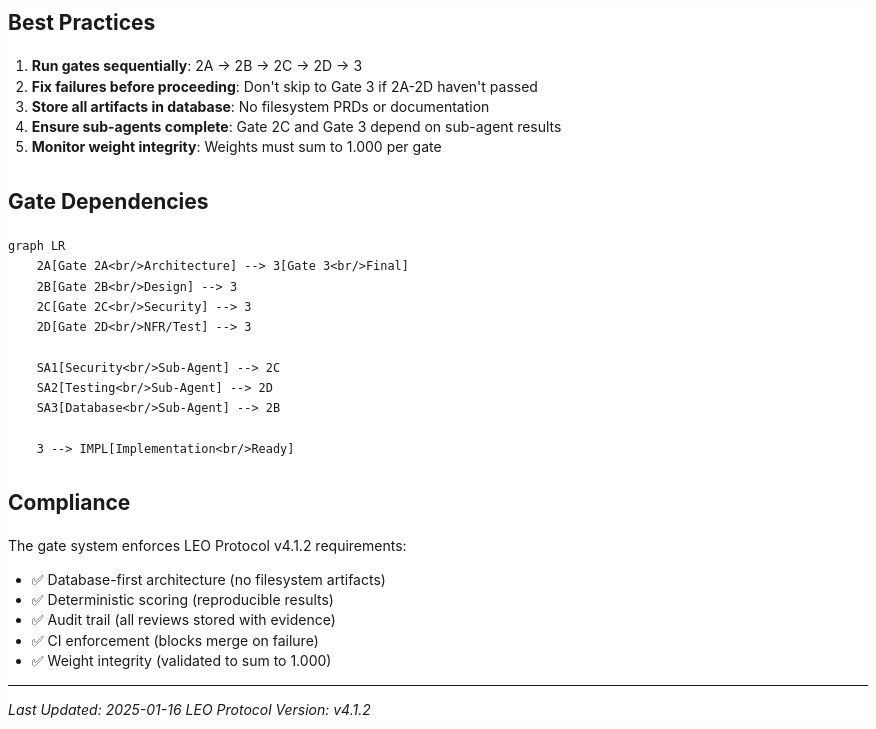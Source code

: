 ## Best Practices

1. **Run gates sequentially**: 2A → 2B → 2C → 2D → 3
2. **Fix failures before proceeding**: Don't skip to Gate 3 if 2A-2D haven't passed
3. **Store all artifacts in database**: No filesystem PRDs or documentation
4. **Ensure sub-agents complete**: Gate 2C and Gate 3 depend on sub-agent results
5. **Monitor weight integrity**: Weights must sum to 1.000 per gate

## Gate Dependencies

```mermaid
graph LR
    2A[Gate 2A<br/>Architecture] --> 3[Gate 3<br/>Final]
    2B[Gate 2B<br/>Design] --> 3
    2C[Gate 2C<br/>Security] --> 3
    2D[Gate 2D<br/>NFR/Test] --> 3
    
    SA1[Security<br/>Sub-Agent] --> 2C
    SA2[Testing<br/>Sub-Agent] --> 2D
    SA3[Database<br/>Sub-Agent] --> 2B
    
    3 --> IMPL[Implementation<br/>Ready]
```

## Compliance

The gate system enforces LEO Protocol v4.1.2 requirements:
- ✅ Database-first architecture (no filesystem artifacts)
- ✅ Deterministic scoring (reproducible results)
- ✅ Audit trail (all reviews stored with evidence)
- ✅ CI enforcement (blocks merge on failure)
- ✅ Weight integrity (validated to sum to 1.000)

---

*Last Updated: 2025-01-16*
*LEO Protocol Version: v4.1.2*